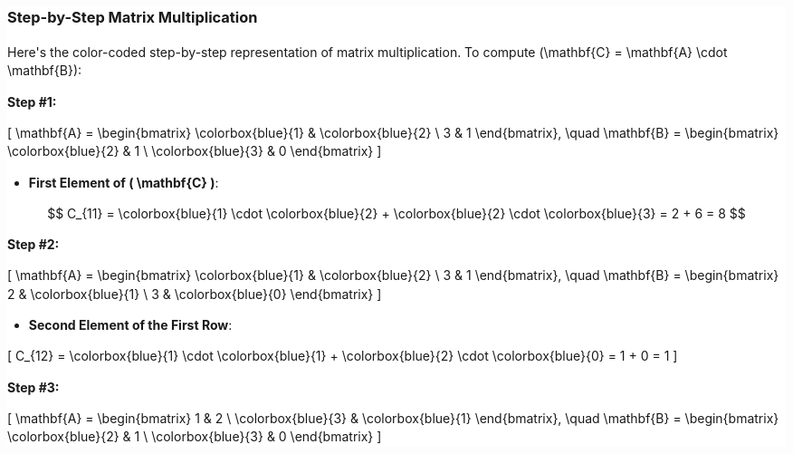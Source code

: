 ### Step-by-Step Matrix Multiplication

Here's the color-coded step-by-step representation of matrix multiplication. To compute \(\mathbf{C} = \mathbf{A} \cdot \mathbf{B}\):

**Step #1:**

\[
\mathbf{A} = \begin{bmatrix}
\colorbox{blue}{1} & \colorbox{blue}{2} \\
3 & 1
\end{bmatrix}, \quad
\mathbf{B} = \begin{bmatrix}
\colorbox{blue}{2} & 1 \\
\colorbox{blue}{3} & 0
\end{bmatrix}
\]

- **First Element of \( \mathbf{C} \)**:

$$
C_{11} = \colorbox{blue}{1} \cdot \colorbox{blue}{2} + \colorbox{blue}{2} \cdot \colorbox{blue}{3} = 2 + 6 = 8
$$

**Step #2:**

\[
\mathbf{A} = \begin{bmatrix}
\colorbox{blue}{1} & \colorbox{blue}{2} \\
3 & 1
\end{bmatrix}, \quad
\mathbf{B} = \begin{bmatrix}
2 & \colorbox{blue}{1} \\
3 & \colorbox{blue}{0}
\end{bmatrix}
\]

- **Second Element of the First Row**:

\[
C_{12} = \colorbox{blue}{1} \cdot \colorbox{blue}{1} + \colorbox{blue}{2} \cdot \colorbox{blue}{0} = 1 + 0 = 1
\]

**Step #3:**

\[
\mathbf{A} = \begin{bmatrix}
1 & 2 \\
\colorbox{blue}{3} & \colorbox{blue}{1}
\end{bmatrix}, \quad
\mathbf{B} = \begin{bmatrix}
\colorbox{blue}{2} & 1 \\
\colorbox{blue}{3} & 0
\end{bmatrix}
\]
